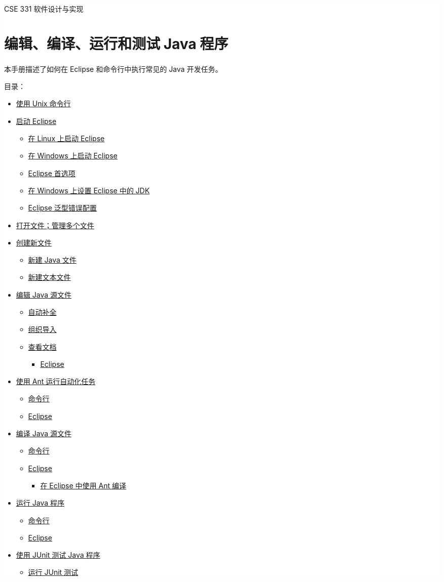 CSE 331 软件设计与实现

# 编辑、编译、运行和测试 Java 程序

本手册描述了如何在 Eclipse 和命令行中执行常见的 Java 开发任务。

目录：

+   [使用 Unix 命令行](#unix)

+   [启动 Eclipse](#starting-eclipse)

    +   [在 Linux 上启动 Eclipse](#starting-eclipse-linux)

    +   [在 Windows 上启动 Eclipse](#starting-eclipse-windows)

    +   [Eclipse 首选项](#eclipse-preferences)

    +   [在 Windows 上设置 Eclipse 中的 JDK](#eclipse-windows-jdk)

    +   [Eclipse 泛型错误配置](#eclipse-generics)

+   [打开文件；管理多个文件](#multi)

+   [创建新文件](#new)

    +   [新建 Java 文件](#new-eclipse-java)

    +   [新建文本文件](#new-eclipse-text)

+   [编辑 Java 源文件](#editing)

    +   [自动补全](#autocomplete)

    +   [组织导入](#organize-imports)

    +   [查看文档](#viewing-doc)

        +   [Eclipse](#viewdocs-eclipse)

+   [使用 Ant 运行自动化任务](#ant)

    +   [命令行](#ant-cli)

    +   [Eclipse](#ant-eclipse)

+   [编译 Java 源文件](#compiling)

    +   [命令行](#compiling-cli)

    +   [Eclipse](#compiling-eclipse)

        +   [在 Eclipse 中使用 Ant 编译](#compiling-eclipse-ant)

+   [运行 Java 程序](#running)

    +   [命令行](#running-cli)

    +   [Eclipse](#running-eclipse)

+   [使用 JUnit 测试 Java 程序](#junit)

    +   [运行 JUnit 测试](#running-junit)
